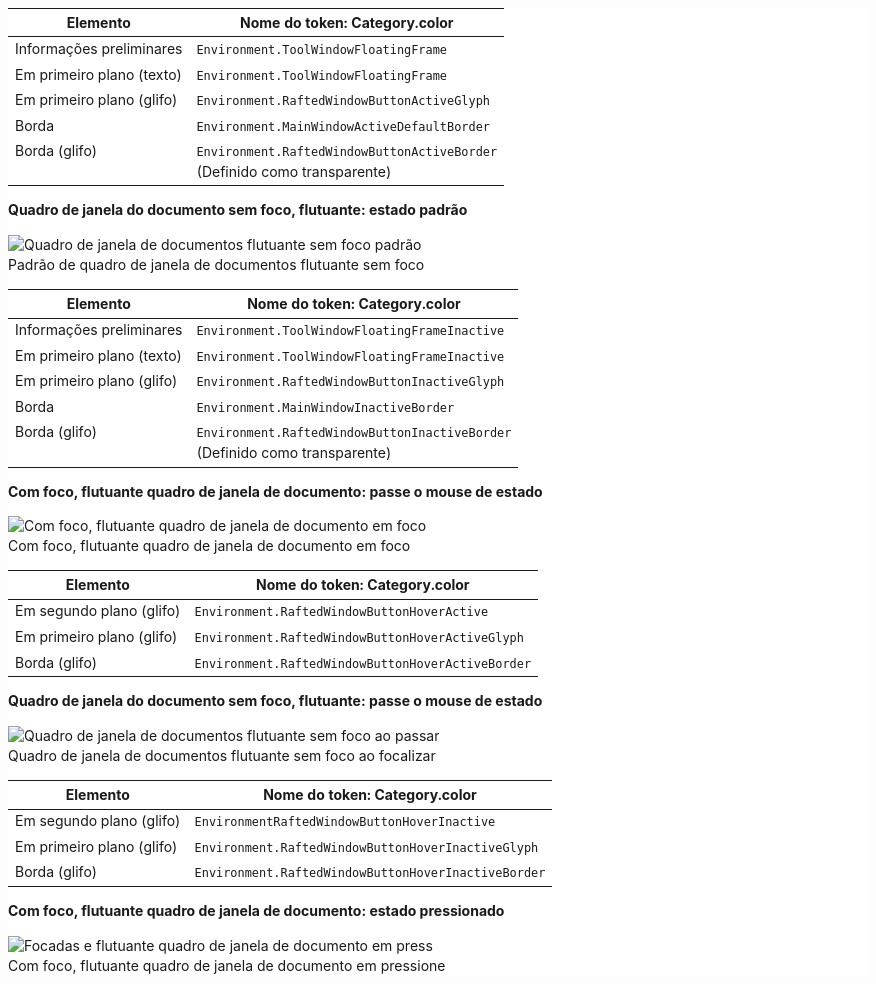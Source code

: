 | Elemento | Nome do token: Category.color |
| --- | --- |
| Informações preliminares | `Environment.ToolWindowFloatingFrame` |
| Em primeiro plano (texto) | `Environment.ToolWindowFloatingFrame` |
| Em primeiro plano (glifo) | `Environment.RaftedWindowButtonActiveGlyph` |
| Borda | `Environment.MainWindowActiveDefaultBorder` |
| Borda (glifo) | `Environment.RaftedWindowButtonActiveBorder`<br />(Definido como transparente) |

**Quadro de janela do documento sem foco, flutuante: estado padrão**

![Quadro de janela de documentos flutuante sem foco padrão](../../extensibility/ux-guidelines/media/0303-068_frameunfocused.png "0303 068_FrameUnfocused")<br />Padrão de quadro de janela de documentos flutuante sem foco

| Elemento | Nome do token: Category.color |
| --- | --- |
| Informações preliminares | `Environment.ToolWindowFloatingFrameInactive` |
| Em primeiro plano (texto) | `Environment.ToolWindowFloatingFrameInactive` |
| Em primeiro plano (glifo) | `Environment.RaftedWindowButtonInactiveGlyph` |
| Borda | `Environment.MainWindowInactiveBorder` |
| Borda (glifo) | `Environment.RaftedWindowButtonInactiveBorder`<br />(Definido como transparente) |

**Com foco, flutuante quadro de janela de documento: passe o mouse de estado**

![Com foco, flutuante quadro de janela de documento em foco](../../extensibility/ux-guidelines/media/0303-069_framefocusedhover.png "0303 069_FrameFocusedHover")<br />Com foco, flutuante quadro de janela de documento em foco

| Elemento | Nome do token: Category.color |
| --- | --- |
| Em segundo plano (glifo) | `Environment.RaftedWindowButtonHoverActive` |
| Em primeiro plano (glifo) | `Environment.RaftedWindowButtonHoverActiveGlyph` |
| Borda (glifo) | `Environment.RaftedWindowButtonHoverActiveBorder` |

**Quadro de janela do documento sem foco, flutuante: passe o mouse de estado**

![Quadro de janela de documentos flutuante sem foco ao passar](../../extensibility/ux-guidelines/media/0303-070_frameunfocusedhover.png "0303 070_FrameUnfocusedHover")<br />Quadro de janela de documentos flutuante sem foco ao focalizar

| Elemento | Nome do token: Category.color |
| --- | --- |
| Em segundo plano (glifo) | `EnvironmentRaftedWindowButtonHoverInactive` |
| Em primeiro plano (glifo) | `Environment.RaftedWindowButtonHoverInactiveGlyph` |
| Borda (glifo) | `Environment.RaftedWindowButtonHoverInactiveBorder` |

**Com foco, flutuante quadro de janela de documento: estado pressionado**

![Focadas e flutuante quadro de janela de documento em press](../../extensibility/ux-guidelines/media/0303-071_framefocusedpressed.png "0303 071_FrameFocusedPressed")<br />Com foco, flutuante quadro de janela de documento em pressione
